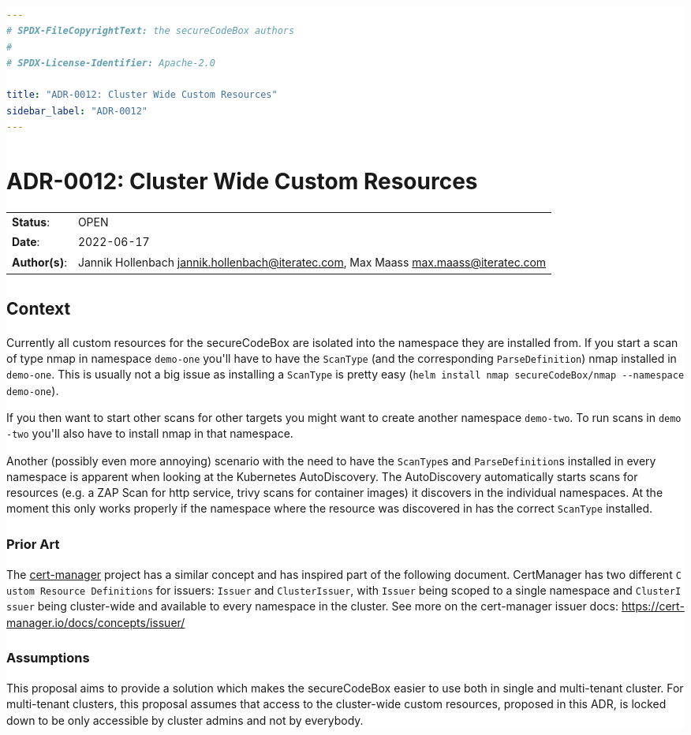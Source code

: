 ```yaml
---
# SPDX-FileCopyrightText: the secureCodeBox authors
#
# SPDX-License-Identifier: Apache-2.0

title: "ADR-0012: Cluster Wide Custom Resources"
sidebar_label: "ADR-0012"
---
```


# ADR-0012: Cluster Wide Custom Resources

|        |                                                                                |
| -------------- | -------------------------------------------------------------------------------------- |
| **Status**:    | OPEN                                                                                   |
| **Date**:      | 2022-06-17                                                                             |
| **Author(s)**: | Jannik Hollenbach <jannik.hollenbach@iteratec.com>, Max Maass <max.maass@iteratec.com> |

## Context

Currently all custom resources for the secureCodeBox are isolated into the namespace they are installed from. If you start a scan of type nmap in namespace `demo-one` you'll have to have the `ScanType` (and the corresponding `ParseDefinition`) nmap installed in `demo-one`. This is usually not a big issue as installing a `ScanType` is pretty easy (`helm install nmap secureCodeBox/nmap --namespace demo-one`).

If you then want to start other scans for other targets you might want to create another namespace `demo-two`. To run scans in `demo-two` you'll also have to install nmap in that namespace.

Another (possibly even more annoying) scenario with the need to have the `ScanType`s and `ParseDefinition`s installed in every namespace is apparent when looking at the Kubernetes AutoDiscovery. The AutoDiscovery automatically starts scans for resources (e.g. a ZAP Scan for http service, trivy scans for container images) it discovers in the individual namespaces. At the moment this only works properly if the namespace where the resource was discovered in has the correct `ScanType` installed.

### Prior Art

The [cert-manager](https://cert-manager.io/) project has a similar concept and has inspired part of the following document.
CertManager has two different `Custom Resource Definitions` for issuers: `Issuer` and `ClusterIssuer`, with `Issuer` being scoped to a single namespace and `ClusterIssuer` being cluster-wide and available to every namespace in the cluster. See more on the cert-manager issuer docs: https://cert-manager.io/docs/concepts/issuer/

### Assumptions

This proposal aims to provide a solution which makes the secureCodeBox easier to use both in single and multi-tenant cluster.
For multi-tenant clusters, this proposal assumes that access to the cluster-wide custom resources, proposed in this ADR, is locked down to be only accessible by cluster admins and not by everybody.

